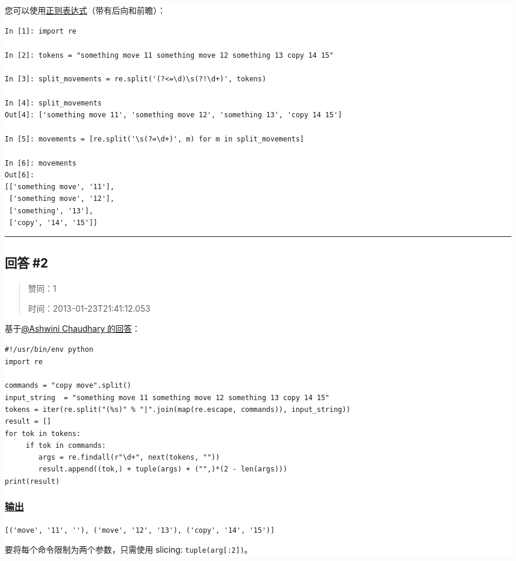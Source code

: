 您可以使用[正则表达式](http://docs.python.org/2/library/re.html)（带有后向和前瞻）：

```
In [1]: import re

In [2]: tokens = "something move 11 something move 12 something 13 copy 14 15"

In [3]: split_movements = re.split('(?<=\d)\s(?!\d+)', tokens)

In [4]: split_movements
Out[4]: ['something move 11', 'something move 12', 'something 13', 'copy 14 15']

In [5]: movements = [re.split('\s(?=\d+)', m) for m in split_movements]

In [6]: movements
Out[6]: 
[['something move', '11'],
 ['something move', '12'],
 ['something', '13'],
 ['copy', '14', '15']] 
```

* * *

## 回答 #2

> 赞同：1
> 
> 时间：2013-01-23T21:41:12.053

基于[@Ashwini Chaudhary 的回答](https://stackoverflow.com/a/14489160/4279)：

```
#!/usr/bin/env python
import re

commands = "copy move".split()
input_string  = "something move 11 something move 12 something 13 copy 14 15"
tokens = iter(re.split("(%s)" % "|".join(map(re.escape, commands)), input_string))
result = []
for tok in tokens:
     if tok in commands:
        args = re.findall(r"\d+", next(tokens, ""))
        result.append((tok,) + tuple(args) + ("",)*(2 - len(args)))
print(result) 
```

### [输出](http://ideone.com/9Cf3VV)

```
[('move', '11', ''), ('move', '12', '13'), ('copy', '14', '15')] 
```

要将每个命令限制为两个参数，只需使用 slicing: `tuple(arg[:2])`。
